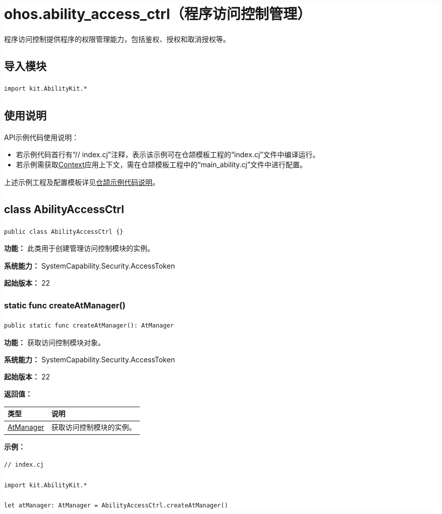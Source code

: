 # ohos.ability_access_ctrl（程序访问控制管理）

程序访问控制提供程序的权限管理能力，包括鉴权、授权和取消授权等。

## 导入模块

```cangjie
import kit.AbilityKit.*
```

## 使用说明

API示例代码使用说明：

- 若示例代码首行有“// index.cj”注释，表示该示例可在仓颉模板工程的“index.cj”文件中编译运行。
- 若示例需获取[Context](cj-apis-app-ability-ui_ability.md#class-context)应用上下文，需在仓颉模板工程中的“main_ability.cj”文件中进行配置。

上述示例工程及配置模板详见[仓颉示例代码说明](../../cj-development-intro.md#仓颉示例代码说明)。

## class AbilityAccessCtrl

```cangjie
public class AbilityAccessCtrl {}
```

**功能：** 此类用于创建管理访问控制模块的实例。

**系统能力：** SystemCapability.Security.AccessToken

**起始版本：** 22

### static func createAtManager()

```cangjie
public static func createAtManager(): AtManager
```

**功能：** 获取访问控制模块对象。

**系统能力：** SystemCapability.Security.AccessToken

**起始版本：** 22

**返回值：**

|类型|说明|
|:----|:----|
|[AtManager](#class-atmanager)|获取访问控制模块的实例。|

**示例：**



```cangjie
// index.cj

import kit.AbilityKit.*

let atManager: AtManager = AbilityAccessCtrl.createAtManager()
```
